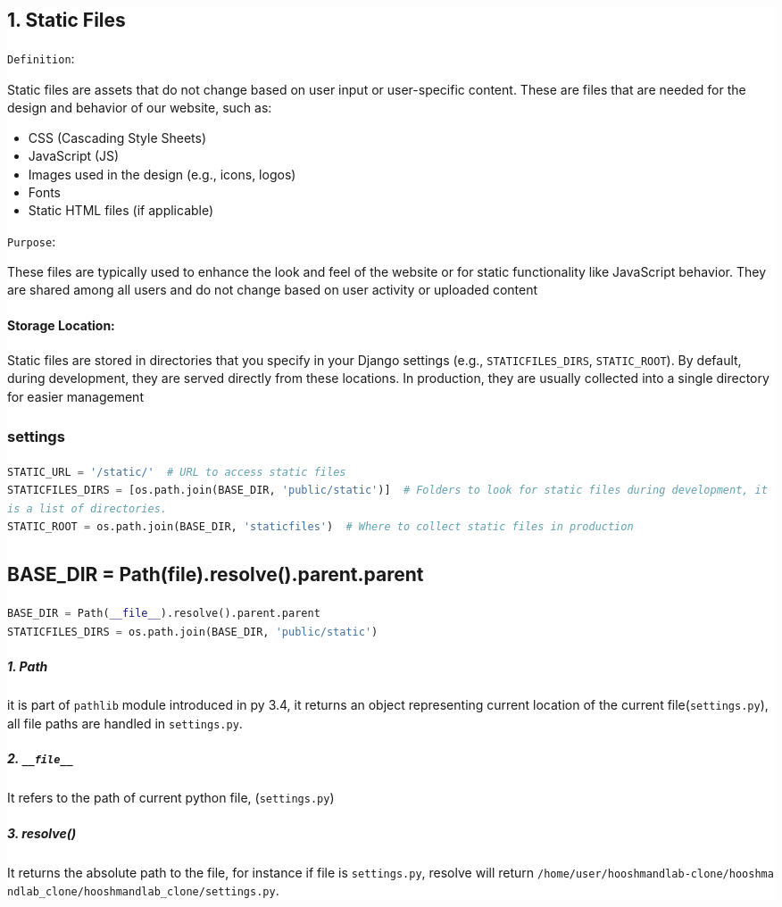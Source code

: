 ## 1. Static Files

`Definition`:

Static files are assets that do not change based on user input or user-specific content. These are files that are needed for the design and behavior of our website, such as:

- CSS (Cascading Style Sheets)
- JavaScript (JS)
- Images used in the design (e.g., icons, logos)
- Fonts
- Static HTML files (if applicable)

`Purpose`:

These files are typically used to enhance the look and feel of the website or for static functionality like JavaScript behavior. They are shared among all users and do not change based on user activity or uploaded content

#### Storage Location:

Static files are stored in directories that you specify in your Django settings (e.g., `STATICFILES_DIRS`, `STATIC_ROOT`).
By default, during development, they are served directly from these locations. In production, they are usually collected into a single directory for easier management

### settings

```py
STATIC_URL = '/static/'  # URL to access static files
STATICFILES_DIRS = [os.path.join(BASE_DIR, 'public/static')]  # Folders to look for static files during development, it is a list of directories.
STATIC_ROOT = os.path.join(BASE_DIR, 'staticfiles')  # Where to collect static files in production

```

## BASE_DIR = Path(**file**).resolve().parent.parent

```py
BASE_DIR = Path(__file__).resolve().parent.parent
STATICFILES_DIRS = os.path.join(BASE_DIR, 'public/static')
```

##### 1. Path

it is part of `pathlib` module introduced in py 3.4, it returns an object representing current location of the current file(`settings.py`), all file paths are handled in `settings.py`.

##### 2. `__file__`

It refers to the path of current python file, (`settings.py`)

##### 3. resolve()

It returns the absolute path to the file, for instance if file is `settings.py`, resolve will return `/home/user/hooshmandlab-clone/hooshmandlab_clone/hooshmandlab_clone/settings.py`.
